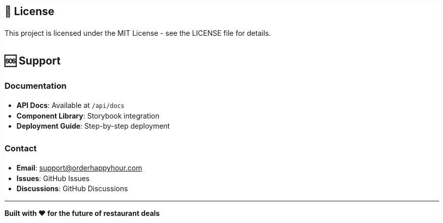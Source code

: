 ## 📄 **License**

This project is licensed under the MIT License - see the LICENSE file for details.

## 🆘 **Support**

### **Documentation**
- **API Docs**: Available at `/api/docs`
- **Component Library**: Storybook integration
- **Deployment Guide**: Step-by-step deployment

### **Contact**
- **Email**: support@orderhappyhour.com
- **Issues**: GitHub Issues
- **Discussions**: GitHub Discussions

---

**Built with ❤️ for the future of restaurant deals**
